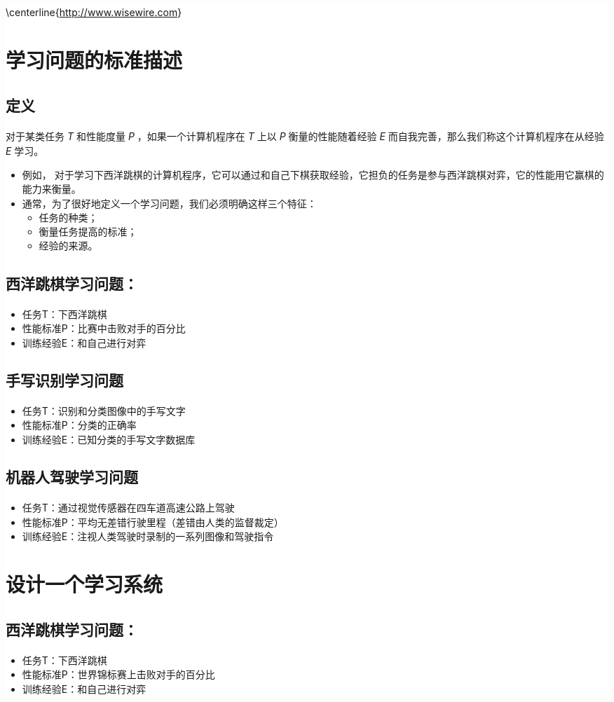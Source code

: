 \\centerline{<http://www.wisewire.com>}



# 学习问题的标准描述



## 定义

对于某类任务 $T$ 和性能度量 $P$ ，如果一个计算机程序在 $T$ 上以 $P$
衡量的性能随着经验 $E$ 而自我完善，那么我们称这个计算机程序在从经验 $E$
学习。

-   例如，
    对于学习下西洋跳棋的计算机程序，它可以通过和自己下棋获取经验，它担负的任务是参与西洋跳棋对弈，它的性能用它赢棋的能力来衡量。
-   通常，为了很好地定义一个学习问题，我们必须明确这样三个特征：
    -   任务的种类；
    -   衡量任务提高的标准；
    -   经验的来源。



## 西洋跳棋学习问题：

-   任务T：下西洋跳棋
-   性能标准P：比赛中击败对手的百分比
-   训练经验E：和自己进行对弈



## 手写识别学习问题

-   任务T：识别和分类图像中的手写文字
-   性能标准P：分类的正确率
-   训练经验E：已知分类的手写文字数据库



## 机器人驾驶学习问题

-   任务T：通过视觉传感器在四车道高速公路上驾驶
-   性能标准P：平均无差错行驶里程（差错由人类的监督裁定）
-   训练经验E：注视人类驾驶时录制的一系列图像和驾驶指令



# 设计一个学习系统



## 西洋跳棋学习问题：

-   任务T：下西洋跳棋
-   性能标准P：世界锦标赛上击败对手的百分比
-   训练经验E：和自己进行对弈
